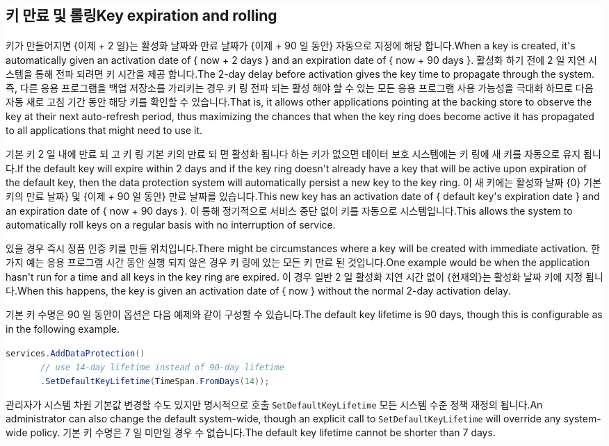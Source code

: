 <a name="data-protection-implementation-key-management-expiration"></a>

## <a name="key-expiration-and-rolling"></a><span data-ttu-id="b2256-128">키 만료 및 롤링</span><span class="sxs-lookup"><span data-stu-id="b2256-128">Key expiration and rolling</span></span>

<span data-ttu-id="b2256-129">키가 만들어지면 {이제 + 2 일}는 활성화 날짜와 만료 날짜가 {이제 + 90 일 동안} 자동으로 지정에 해당 합니다.</span><span class="sxs-lookup"><span data-stu-id="b2256-129">When a key is created, it's automatically given an activation date of { now + 2 days } and an expiration date of { now + 90 days }.</span></span> <span data-ttu-id="b2256-130">활성화 하기 전에 2 일 지연 시스템을 통해 전파 되려면 키 시간을 제공 합니다.</span><span class="sxs-lookup"><span data-stu-id="b2256-130">The 2-day delay before activation gives the key time to propagate through the system.</span></span> <span data-ttu-id="b2256-131">즉, 다른 응용 프로그램을 백업 저장소를 가리키는 경우 키 링 전파 되는 활성 해야 할 수 있는 모든 응용 프로그램 사용 가능성을 극대화 하므로 다음 자동 새로 고침 기간 동안 해당 키를 확인할 수 있습니다.</span><span class="sxs-lookup"><span data-stu-id="b2256-131">That is, it allows other applications pointing at the backing store to observe the key at their next auto-refresh period, thus maximizing the chances that when the key ring does become active it has propagated to all applications that might need to use it.</span></span>

<span data-ttu-id="b2256-132">기본 키 2 일 내에 만료 되 고 키 링 기본 키의 만료 되 면 활성화 됩니다 하는 키가 없으면 데이터 보호 시스템에는 키 링에 새 키를 자동으로 유지 됩니다.</span><span class="sxs-lookup"><span data-stu-id="b2256-132">If the default key will expire within 2 days and if the key ring doesn't already have a key that will be active upon expiration of the default key, then the data protection system will automatically persist a new key to the key ring.</span></span> <span data-ttu-id="b2256-133">이 새 키에는 활성화 날짜 {0} 기본 키의 만료 날짜} 및 {이제 + 90 일 동안} 만료 날짜를 있습니다.</span><span class="sxs-lookup"><span data-stu-id="b2256-133">This new key has an activation date of { default key's expiration date } and an expiration date of { now + 90 days }.</span></span> <span data-ttu-id="b2256-134">이 통해 정기적으로 서비스 중단 없이 키를 자동으로 시스템입니다.</span><span class="sxs-lookup"><span data-stu-id="b2256-134">This allows the system to automatically roll keys on a regular basis with no interruption of service.</span></span>

<span data-ttu-id="b2256-135">있을 경우 즉시 정품 인증 키를 만들 위치입니다.</span><span class="sxs-lookup"><span data-stu-id="b2256-135">There might be circumstances where a key will be created with immediate activation.</span></span> <span data-ttu-id="b2256-136">한 가지 예는 응용 프로그램 시간 동안 실행 되지 않은 경우 키 링에 있는 모든 키 만료 된 것입니다.</span><span class="sxs-lookup"><span data-stu-id="b2256-136">One example would be when the application hasn't run for a time and all keys in the key ring are expired.</span></span> <span data-ttu-id="b2256-137">이 경우 일반 2 일 활성화 지연 시간 없이 {현재의}는 활성화 날짜 키에 지정 됩니다.</span><span class="sxs-lookup"><span data-stu-id="b2256-137">When this happens, the key is given an activation date of { now } without the normal 2-day activation delay.</span></span>

<span data-ttu-id="b2256-138">기본 키 수명은 90 일 동안이 옵션은 다음 예제와 같이 구성할 수 있습니다.</span><span class="sxs-lookup"><span data-stu-id="b2256-138">The default key lifetime is 90 days, though this is configurable as in the following example.</span></span>

```csharp
services.AddDataProtection()
       // use 14-day lifetime instead of 90-day lifetime
       .SetDefaultKeyLifetime(TimeSpan.FromDays(14));
```

<span data-ttu-id="b2256-139">관리자가 시스템 차원 기본값 변경할 수도 있지만 명시적으로 호출 `SetDefaultKeyLifetime` 모든 시스템 수준 정책 재정의 됩니다.</span><span class="sxs-lookup"><span data-stu-id="b2256-139">An administrator can also change the default system-wide, though an explicit call to `SetDefaultKeyLifetime` will override any system-wide policy.</span></span> <span data-ttu-id="b2256-140">기본 키 수명은 7 일 미만일 경우 수 없습니다.</span><span class="sxs-lookup"><span data-stu-id="b2256-140">The default key lifetime cannot be shorter than 7 days.</span></span>
